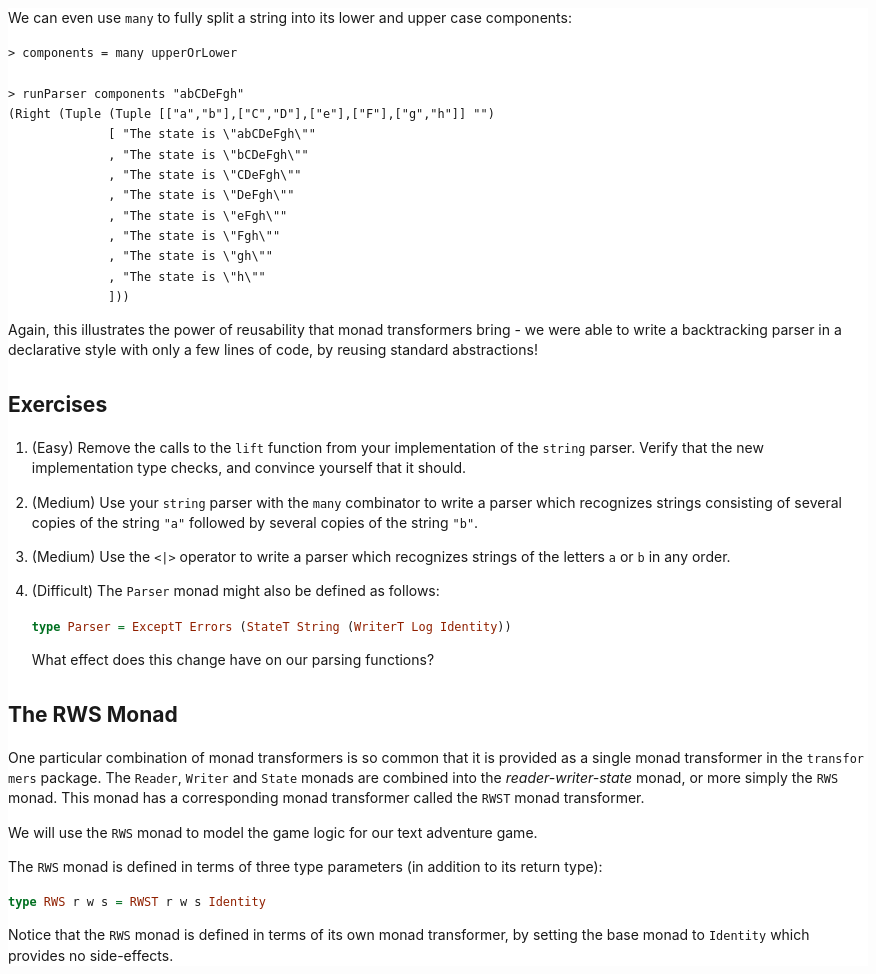 We can even use `many` to fully split a string into its lower and upper case components:

```text
> components = many upperOrLower

> runParser components "abCDeFgh"
(Right (Tuple (Tuple [["a","b"],["C","D"],["e"],["F"],["g","h"]] "")
              [ "The state is \"abCDeFgh\""
              , "The state is \"bCDeFgh\""
              , "The state is \"CDeFgh\""
              , "The state is \"DeFgh\""
              , "The state is \"eFgh\""
              , "The state is \"Fgh\""
              , "The state is \"gh\""
              , "The state is \"h\""
              ]))
```

Again, this illustrates the power of reusability that monad transformers bring - we were able to write a backtracking parser in a declarative style with only a few lines of code, by reusing standard abstractions!

 ## Exercises

 1. (Easy) Remove the calls to the `lift` function from your implementation of the `string` parser. Verify that the new implementation type checks, and convince yourself that it should.
 1. (Medium) Use your `string` parser with the `many` combinator to write a parser which recognizes strings consisting of several copies of the string `"a"` followed by several copies of the string `"b"`.
 1. (Medium) Use the `<|>` operator to write a parser which recognizes strings of the letters `a` or `b` in any order.
 1. (Difficult) The `Parser` monad might also be defined as follows:

     ```haskell
     type Parser = ExceptT Errors (StateT String (WriterT Log Identity))
     ```

     What effect does this change have on our parsing functions?

## The RWS Monad

One particular combination of monad transformers is so common that it is provided as a single monad transformer in the `transformers` package. The `Reader`, `Writer` and `State` monads are combined into the _reader-writer-state_ monad, or more simply the `RWS` monad. This monad has a corresponding monad transformer called the `RWST` monad transformer.

We will use the `RWS` monad to model the game logic for our text adventure game.

The `RWS` monad is defined in terms of three type parameters (in addition to its return type):

```haskell
type RWS r w s = RWST r w s Identity
```

Notice that the `RWS` monad is defined in terms of its own monad transformer, by setting the base monad to `Identity` which provides no side-effects.
